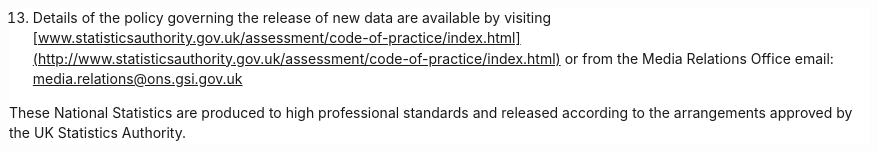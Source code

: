 13. Details of the policy governing the release of new data are available by visiting [www.statisticsauthority.gov.uk/assessment/code-of-practice/index.html](http://www.statisticsauthority.gov.uk/assessment/code-of-practice/index.html) or from the Media Relations Office email: <media.relations@ons.gsi.gov.uk>

These National Statistics are produced to high professional standards and released according to the arrangements approved by the UK Statistics Authority.